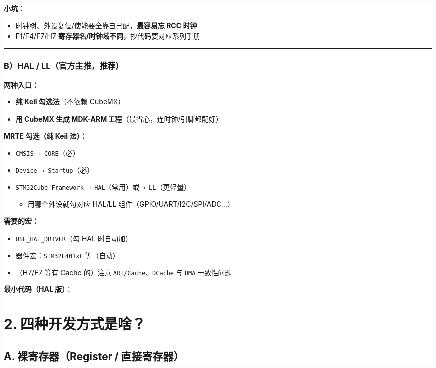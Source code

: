 **小坑：**

- 时钟树、外设复位/使能要全靠自己配，**最容易忘 RCC 时钟**
- F1/F4/F7/H7 **寄存器名/时钟域不同**，抄代码要对应系列手册
---

### B）HAL / LL（官方主推，推荐）

**两种入口：**

- **纯 Keil 勾选法**（不依赖 CubeMX）
    
- **用 CubeMX 生成 MDK-ARM 工程**（最省心，连时钟/引脚都配好）
    

**MRTE 勾选（纯 Keil 法）：**

- `CMSIS → CORE`（必）
    
- `Device → Startup`（必）
    
- `STM32Cube Framework → HAL`（常用）或 `→ LL`（更轻量）
    
    - 用哪个外设就勾对应 HAL/LL 组件（GPIO/UART/I2C/SPI/ADC…）
        

**需要的宏：**

- `USE_HAL_DRIVER`（勾 HAL 时自动加）
    
- 器件宏：`STM32F401xE` 等（自动）
    
- （H7/F7 等有 Cache 的）注意 `ART/Cache`、`DCache` 与 `DMA` 一致性问题
    

**最小代码（HAL 版）**：































# 2. 四种开发方式是啥？

## A. 裸寄存器（Register / 直接寄存器）
